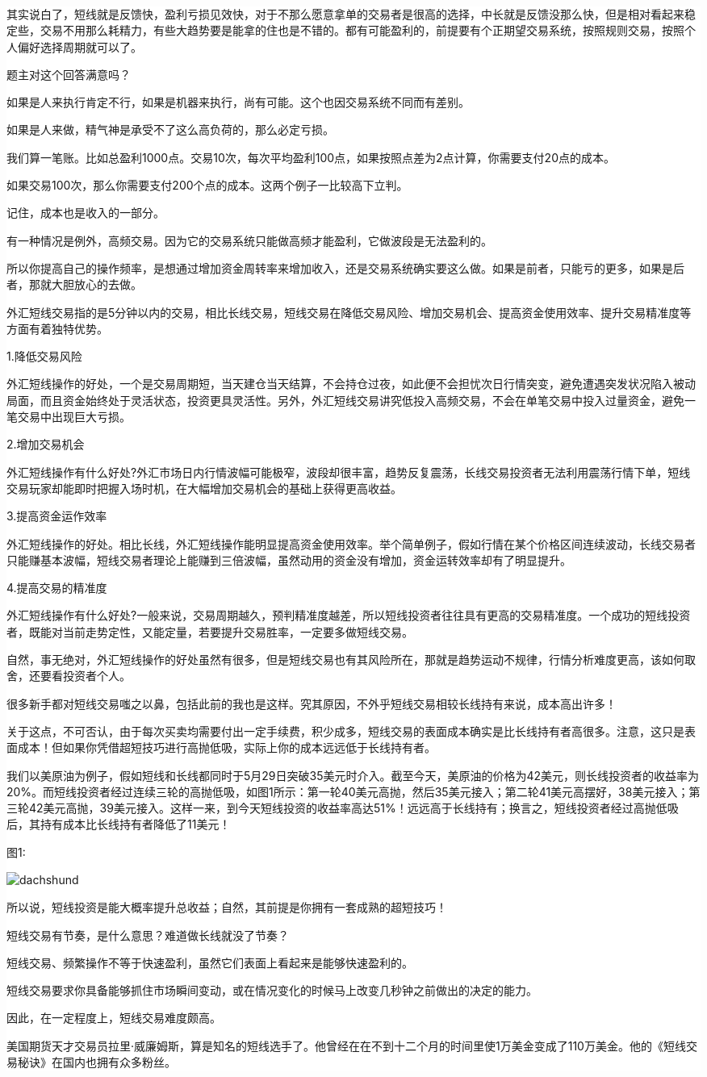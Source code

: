 其实说白了，短线就是反馈快，盈利亏损见效快，对于不那么愿意拿单的交易者是很高的选择，中长就是反馈没那么快，但是相对看起来稳定些，交易不用那么耗精力，有些大趋势要是能拿的住也是不错的。都有可能盈利的，前提要有个正期望交易系统，按照规则交易，按照个人偏好选择周期就可以了。

题主对这个回答满意吗？

如果是人来执行肯定不行，如果是机器来执行，尚有可能。这个也因交易系统不同而有差别。

如果是人来做，精气神是承受不了这么高负荷的，那么必定亏损。

我们算一笔账。比如总盈利1000点。交易10次，每次平均盈利100点，如果按照点差为2点计算，你需要支付20点的成本。

如果交易100次，那么你需要支付200个点的成本。这两个例子一比较高下立判。

记住，成本也是收入的一部分。

有一种情况是例外，高频交易。因为它的交易系统只能做高频才能盈利，它做波段是无法盈利的。

所以你提高自己的操作频率，是想通过增加资金周转率来增加收入，还是交易系统确实要这么做。如果是前者，只能亏的更多，如果是后者，那就大胆放心的去做。

外汇短线交易指的是5分钟以内的交易，相比长线交易，短线交易在降低交易风险、增加交易机会、提高资金使用效率、提升交易精准度等方面有着独特优势。

1.降低交易风险

外汇短线操作的好处，一个是交易周期短，当天建仓当天结算，不会持仓过夜，如此便不会担忧次日行情突变，避免遭遇突发状况陷入被动局面，而且资金始终处于灵活状态，投资更具灵活性。另外，外汇短线交易讲究低投入高频交易，不会在单笔交易中投入过量资金，避免一笔交易中出现巨大亏损。

2.增加交易机会

外汇短线操作有什么好处?外汇市场日内行情波幅可能极窄，波段却很丰富，趋势反复震荡，长线交易投资者无法利用震荡行情下单，短线交易玩家却能即时把握入场时机，在大幅增加交易机会的基础上获得更高收益。

3.提高资金运作效率

外汇短线操作的好处。相比长线，外汇短线操作能明显提高资金使用效率。举个简单例子，假如行情在某个价格区间连续波动，长线交易者只能赚基本波幅，短线交易者理论上能赚到三倍波幅，虽然动用的资金没有增加，资金运转效率却有了明显提升。

4.提高交易的精准度

外汇短线操作有什么好处?一般来说，交易周期越久，预判精准度越差，所以短线投资者往往具有更高的交易精准度。一个成功的短线投资者，既能对当前走势定性，又能定量，若要提升交易胜率，一定要多做短线交易。

自然，事无绝对，外汇短线操作的好处虽然有很多，但是短线交易也有其风险所在，那就是趋势运动不规律，行情分析难度更高，该如何取舍，还要看投资者个人。

很多新手都对短线交易嗤之以鼻，包括此前的我也是这样。究其原因，不外乎短线交易相较长线持有来说，成本高出许多！

关于这点，不可否认，由于每次买卖均需要付出一定手续费，积少成多，短线交易的表面成本确实是比长线持有者高很多。注意，这只是表面成本！但如果你凭借超短技巧进行高抛低吸，实际上你的成本远远低于长线持有者。

我们以美原油为例子，假如短线和长线都同时于5月29日突破35美元时介入。截至今天，美原油的价格为42美元，则长线投资者的收益率为20%。而短线投资者经过连续三轮的高抛低吸，如图1所示：第一轮40美元高抛，然后35美元接入；第二轮41美元高摆好，38美元接入；第三轮42美元高抛，39美元接入。这样一来，到今天短线投资的收益率高达51%！远远高于长线持有；换言之，短线投资者经过高抛低吸后，其持有成本比长线持有者降低了11美元！

图1:

![dachshund](https://cdn.fendou.la/funstoutiao/2020/12/152126972.png "原油长短线.png")

所以说，短线投资是能大概率提升总收益；自然，其前提是你拥有一套成熟的超短技巧！

短线交易有节奏，是什么意思？难道做长线就没了节奏？

短线交易、频繁操作不等于快速盈利，虽然它们表面上看起来是能够快速盈利的。

短线交易要求你具备能够抓住市场瞬间变动，或在情况变化的时候马上改变几秒钟之前做出的决定的能力。

因此，在一定程度上，短线交易难度颇高。

美国期货天才交易员拉里·威廉姆斯，算是知名的短线选手了。他曾经在在不到十二个月的时间里使1万美金变成了110万美金。他的《短线交易秘诀》在国内也拥有众多粉丝。
